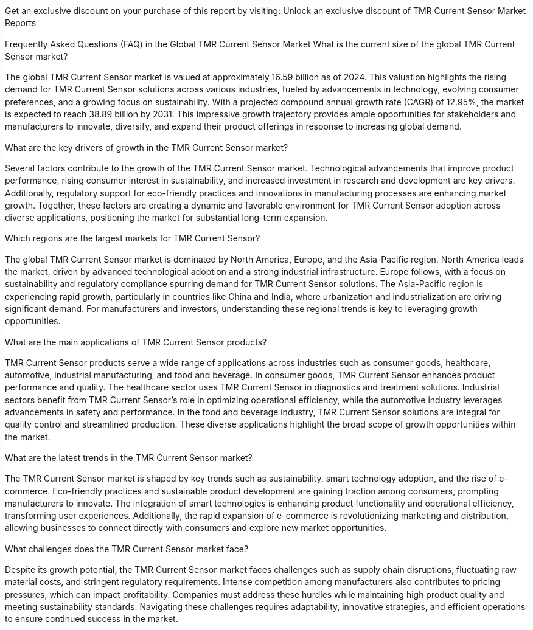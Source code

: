 Get an exclusive discount on your purchase of this report by visiting: Unlock an exclusive discount of TMR Current Sensor Market Reports 

Frequently Asked Questions (FAQ) in the Global TMR Current Sensor Market
What is the current size of the global TMR Current Sensor market?

The global TMR Current Sensor market is valued at approximately 16.59 billion as of 2024. This valuation highlights the rising demand for TMR Current Sensor solutions across various industries, fueled by advancements in technology, evolving consumer preferences, and a growing focus on sustainability. With a projected compound annual growth rate (CAGR) of 12.95%, the market is expected to reach 38.89 billion by 2031. This impressive growth trajectory provides ample opportunities for stakeholders and manufacturers to innovate, diversify, and expand their product offerings in response to increasing global demand.

What are the key drivers of growth in the TMR Current Sensor market?

Several factors contribute to the growth of the TMR Current Sensor market. Technological advancements that improve product performance, rising consumer interest in sustainability, and increased investment in research and development are key drivers. Additionally, regulatory support for eco-friendly practices and innovations in manufacturing processes are enhancing market growth. Together, these factors are creating a dynamic and favorable environment for TMR Current Sensor adoption across diverse applications, positioning the market for substantial long-term expansion.

Which regions are the largest markets for TMR Current Sensor?

The global TMR Current Sensor market is dominated by North America, Europe, and the Asia-Pacific region. North America leads the market, driven by advanced technological adoption and a strong industrial infrastructure. Europe follows, with a focus on sustainability and regulatory compliance spurring demand for TMR Current Sensor solutions. The Asia-Pacific region is experiencing rapid growth, particularly in countries like China and India, where urbanization and industrialization are driving significant demand. For manufacturers and investors, understanding these regional trends is key to leveraging growth opportunities.

What are the main applications of TMR Current Sensor products?

TMR Current Sensor products serve a wide range of applications across industries such as consumer goods, healthcare, automotive, industrial manufacturing, and food and beverage. In consumer goods, TMR Current Sensor enhances product performance and quality. The healthcare sector uses TMR Current Sensor in diagnostics and treatment solutions. Industrial sectors benefit from TMR Current Sensor’s role in optimizing operational efficiency, while the automotive industry leverages advancements in safety and performance. In the food and beverage industry, TMR Current Sensor solutions are integral for quality control and streamlined production. These diverse applications highlight the broad scope of growth opportunities within the market.

What are the latest trends in the TMR Current Sensor market?

The TMR Current Sensor market is shaped by key trends such as sustainability, smart technology adoption, and the rise of e-commerce. Eco-friendly practices and sustainable product development are gaining traction among consumers, prompting manufacturers to innovate. The integration of smart technologies is enhancing product functionality and operational efficiency, transforming user experiences. Additionally, the rapid expansion of e-commerce is revolutionizing marketing and distribution, allowing businesses to connect directly with consumers and explore new market opportunities.

What challenges does the TMR Current Sensor market face?

Despite its growth potential, the TMR Current Sensor market faces challenges such as supply chain disruptions, fluctuating raw material costs, and stringent regulatory requirements. Intense competition among manufacturers also contributes to pricing pressures, which can impact profitability. Companies must address these hurdles while maintaining high product quality and meeting sustainability standards. Navigating these challenges requires adaptability, innovative strategies, and efficient operations to ensure continued success in the market.
